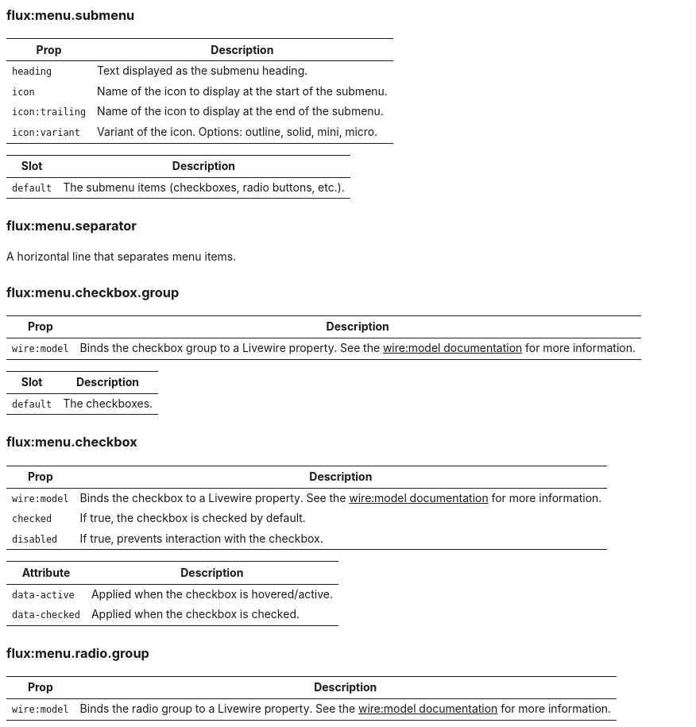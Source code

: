 ### flux:menu.submenu

| Prop | Description |
| --- | --- |
| `heading` | Text displayed as the submenu heading. |
| `icon` | Name of the icon to display at the start of the submenu. |
| `icon:trailing` | Name of the icon to display at the end of the submenu. |
| `icon:variant` | Variant of the icon. Options: outline, solid, mini, micro. |

| Slot | Description |
| --- | --- |
| `default` | The submenu items (checkboxes, radio buttons, etc.). |

### flux:menu.separator

A horizontal line that separates menu items.

### flux:menu.checkbox.group

| Prop | Description |
| --- | --- |
| `wire:model` | Binds the checkbox group to a Livewire property. See the [wire:model documentation](https://livewire.laravel.com/docs/wire-model) for more information. |

| Slot | Description |
| --- | --- |
| `default` | The checkboxes. |

### flux:menu.checkbox

| Prop | Description |
| --- | --- |
| `wire:model` | Binds the checkbox to a Livewire property. See the [wire:model documentation](https://livewire.laravel.com/docs/wire-model) for more information. |
| `checked` | If true, the checkbox is checked by default. |
| `disabled` | If true, prevents interaction with the checkbox. |

| Attribute | Description |
| --- | --- |
| `data-active` | Applied when the checkbox is hovered/active. |
| `data-checked` | Applied when the checkbox is checked. |

### flux:menu.radio.group

| Prop | Description |
| --- | --- |
| `wire:model` | Binds the radio group to a Livewire property. See the [wire:model documentation](https://livewire.laravel.com/docs/wire-model) for more information. |
